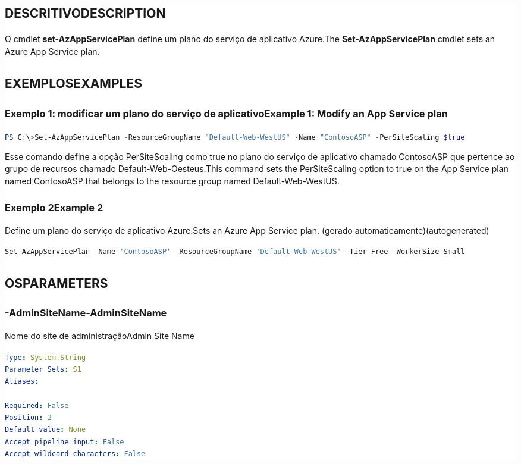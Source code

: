 ## <span data-ttu-id="c8ff0-107">DESCRITIVO</span><span class="sxs-lookup"><span data-stu-id="c8ff0-107">DESCRIPTION</span></span>
<span data-ttu-id="c8ff0-108">O cmdlet **set-AzAppServicePlan** define um plano do serviço de aplicativo Azure.</span><span class="sxs-lookup"><span data-stu-id="c8ff0-108">The **Set-AzAppServicePlan** cmdlet sets an Azure App Service plan.</span></span>

## <span data-ttu-id="c8ff0-109">EXEMPLOS</span><span class="sxs-lookup"><span data-stu-id="c8ff0-109">EXAMPLES</span></span>

### <span data-ttu-id="c8ff0-110">Exemplo 1: modificar um plano do serviço de aplicativo</span><span class="sxs-lookup"><span data-stu-id="c8ff0-110">Example 1: Modify an App Service plan</span></span>
```powershell
PS C:\>Set-AzAppServicePlan -ResourceGroupName "Default-Web-WestUS" -Name "ContosoASP" -PerSiteScaling $true
```

<span data-ttu-id="c8ff0-111">Esse comando define a opção PerSiteScaling como true no plano do serviço de aplicativo chamado ContosoASP que pertence ao grupo de recursos chamado Default-Web-Oesteus.</span><span class="sxs-lookup"><span data-stu-id="c8ff0-111">This command sets the PerSiteScaling option to true on the App Service plan named ContosoASP that belongs to the resource group named Default-Web-WestUS.</span></span>

### <span data-ttu-id="c8ff0-112">Exemplo 2</span><span class="sxs-lookup"><span data-stu-id="c8ff0-112">Example 2</span></span>

<span data-ttu-id="c8ff0-113">Define um plano do serviço de aplicativo Azure.</span><span class="sxs-lookup"><span data-stu-id="c8ff0-113">Sets an Azure App Service plan.</span></span> <span data-ttu-id="c8ff0-114">(gerado automaticamente)</span><span class="sxs-lookup"><span data-stu-id="c8ff0-114">(autogenerated)</span></span>

```powershell <!-- Aladdin Generated Example --> 
Set-AzAppServicePlan -Name 'ContosoASP' -ResourceGroupName 'Default-Web-WestUS' -Tier Free -WorkerSize Small
```

## <span data-ttu-id="c8ff0-115">OS</span><span class="sxs-lookup"><span data-stu-id="c8ff0-115">PARAMETERS</span></span>

### <span data-ttu-id="c8ff0-116">-AdminSiteName</span><span class="sxs-lookup"><span data-stu-id="c8ff0-116">-AdminSiteName</span></span>
<span data-ttu-id="c8ff0-117">Nome do site de administração</span><span class="sxs-lookup"><span data-stu-id="c8ff0-117">Admin Site Name</span></span>

```yaml
Type: System.String
Parameter Sets: S1
Aliases:

Required: False
Position: 2
Default value: None
Accept pipeline input: False
Accept wildcard characters: False
```
